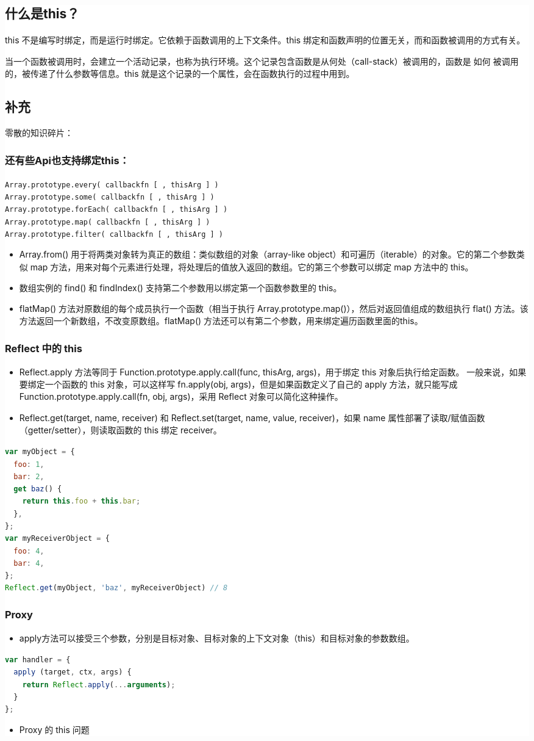 ## 什么是this？
this 不是编写时绑定，而是运行时绑定。它依赖于函数调用的上下文条件。this 绑定和函数声明的位置无关，而和函数被调用的方式有关。

当一个函数被调用时，会建立一个活动记录，也称为执行环境。这个记录包含函数是从何处（call-stack）被调用的，函数是 如何 被调用的，被传递了什么参数等信息。this 就是这个记录的一个属性，会在函数执行的过程中用到。

## 补充
零散的知识碎片：

### 还有些Api也支持绑定this：
```
Array.prototype.every( callbackfn [ , thisArg ] )
Array.prototype.some( callbackfn [ , thisArg ] )
Array.prototype.forEach( callbackfn [ , thisArg ] )
Array.prototype.map( callbackfn [ , thisArg ] )
Array.prototype.filter( callbackfn [ , thisArg ] )
```
* Array.from() 用于将两类对象转为真正的数组：类似数组的对象（array-like object）和可遍历（iterable）的对象。它的第二个参数类似 map 方法，用来对每个元素进行处理，将处理后的值放入返回的数组。它的第三个参数可以绑定 map 方法中的 this。

* 数组实例的 find() 和 findIndex() 支持第二个参数用以绑定第一个函数参数里的 this。

* flatMap() 方法对原数组的每个成员执行一个函数（相当于执行 Array.prototype.map()），然后对返回值组成的数组执行 flat() 方法。该方法返回一个新数组，不改变原数组。flatMap() 方法还可以有第二个参数，用来绑定遍历函数里面的this。

### Reflect 中的 this
* Reflect.apply 方法等同于 Function.prototype.apply.call(func, thisArg, args)，用于绑定 this 对象后执行给定函数。
一般来说，如果要绑定一个函数的 this 对象，可以这样写 fn.apply(obj, args)，但是如果函数定义了自己的 apply 方法，就只能写成 Function.prototype.apply.call(fn, obj, args)，采用 Reflect 对象可以简化这种操作。

* Reflect.get(target, name, receiver) 和 Reflect.set(target, name, value, receiver)，如果 name 属性部署了读取/赋值函数（getter/setter），则读取函数的 this 绑定 receiver。
```js
var myObject = {
  foo: 1,
  bar: 2,
  get baz() {
    return this.foo + this.bar;
  },
};
var myReceiverObject = {
  foo: 4,
  bar: 4,
};
Reflect.get(myObject, 'baz', myReceiverObject) // 8
```
### Proxy
* apply方法可以接受三个参数，分别是目标对象、目标对象的上下文对象（this）和目标对象的参数数组。
```js
var handler = {
  apply (target, ctx, args) {
    return Reflect.apply(...arguments);
  }
};
```
* Proxy 的 this 问题

